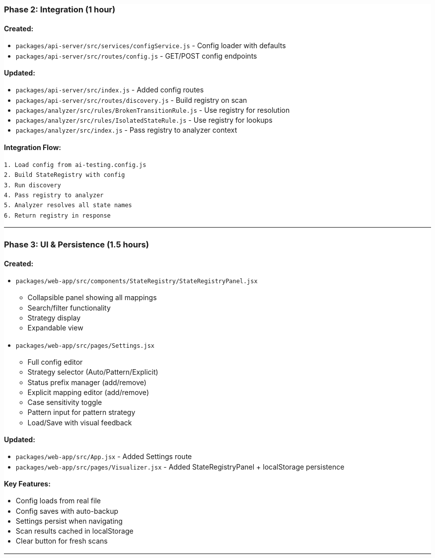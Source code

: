 
### Phase 2: Integration (1 hour)

**Created:**
- `packages/api-server/src/services/configService.js` - Config loader with defaults
- `packages/api-server/src/routes/config.js` - GET/POST config endpoints

**Updated:**
- `packages/api-server/src/index.js` - Added config routes
- `packages/api-server/src/routes/discovery.js` - Build registry on scan
- `packages/analyzer/src/rules/BrokenTransitionRule.js` - Use registry for resolution
- `packages/analyzer/src/rules/IsolatedStateRule.js` - Use registry for lookups
- `packages/analyzer/src/index.js` - Pass registry to analyzer context

**Integration Flow:**
```
1. Load config from ai-testing.config.js
2. Build StateRegistry with config
3. Run discovery
4. Pass registry to analyzer
5. Analyzer resolves all state names
6. Return registry in response
```

---

### Phase 3: UI & Persistence (1.5 hours)

**Created:**
- `packages/web-app/src/components/StateRegistry/StateRegistryPanel.jsx`
  - Collapsible panel showing all mappings
  - Search/filter functionality
  - Strategy display
  - Expandable view

- `packages/web-app/src/pages/Settings.jsx`
  - Full config editor
  - Strategy selector (Auto/Pattern/Explicit)
  - Status prefix manager (add/remove)
  - Explicit mapping editor (add/remove)
  - Case sensitivity toggle
  - Pattern input for pattern strategy
  - Load/Save with visual feedback

**Updated:**
- `packages/web-app/src/App.jsx` - Added Settings route
- `packages/web-app/src/pages/Visualizer.jsx` - Added StateRegistryPanel + localStorage persistence

**Key Features:**
- Config loads from real file
- Config saves with auto-backup
- Settings persist when navigating
- Scan results cached in localStorage
- Clear button for fresh scans

---